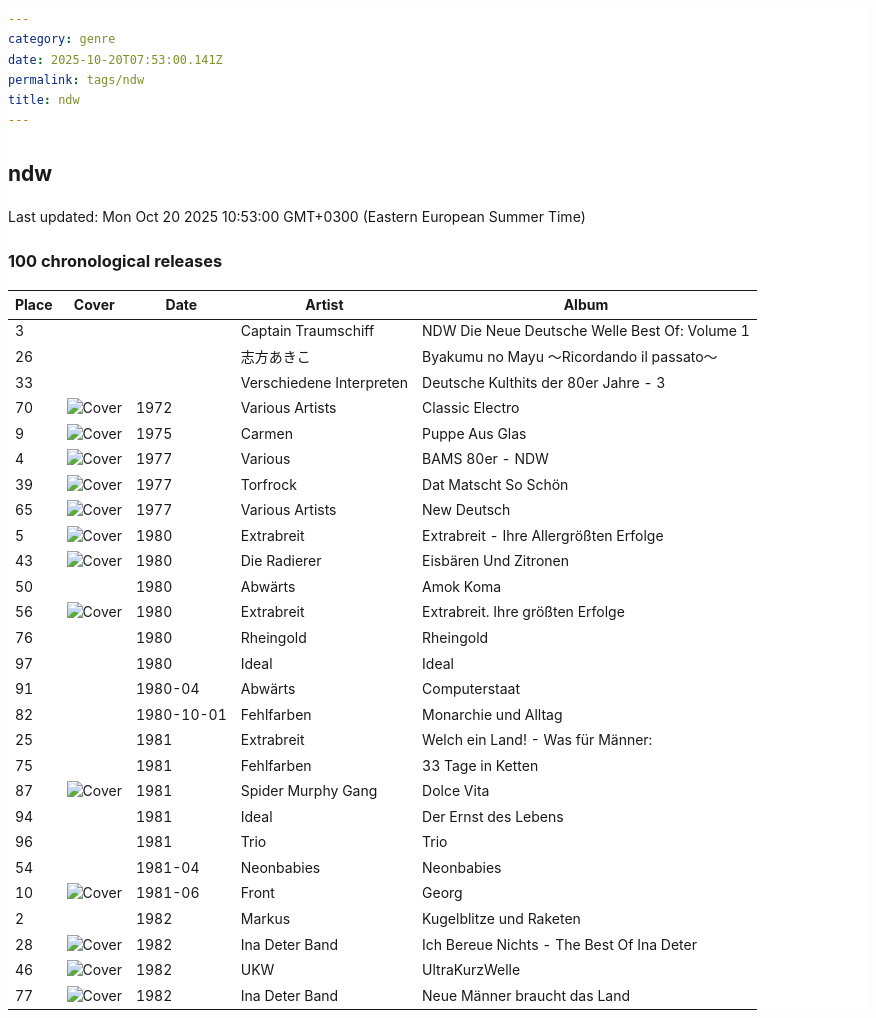 ```yaml
---
category: genre
date: 2025-10-20T07:53:00.141Z
permalink: tags/ndw
title: ndw
---
```


## ndw

Last updated: <time datetime="2025-10-20T07:53:00.141Z">Mon Oct 20 2025 10:53:00 GMT+0300 (Eastern European Summer Time)</time>

### 100 chronological releases

| Place | Cover | Date | Artist | Album |
|---|---|---|---|---|
| 3 |  |  | Captain Traumschiff | NDW Die Neue Deutsche Welle Best Of: Volume 1 |
| 26 |  |  | 志方あきこ | Byakumu no Mayu ～Ricordando il passato～ |
| 33 |  |  | Verschiedene Interpreten | Deutsche Kulthits der 80er Jahre - 3 |
| 70 | ![Cover](https://i.discogs.com/xCXWBfLTpWh2Y8jJMcu9h5h3o22lyejBL2cz2Dt1kIg/rs:fit/g:sm/q:40/h:150/w:150/czM6Ly9kaXNjb2dz/LWRhdGFiYXNlLWlt/YWdlcy9SLTMwODAz/NjE5LTE3MTY5MTA1/NTktNTQxNC5qcGVn.jpeg) | 1972 | Various Artists | Classic Electro |
| 9 | ![Cover](https://i.discogs.com/rnu36nJbqRP6RrBv-n0YNzPq3JeXU_Cig7gj2UfdFj0/rs:fit/g:sm/q:40/h:150/w:150/czM6Ly9kaXNjb2dz/LWRhdGFiYXNlLWlt/YWdlcy9SLTc3Nzgz/My0xNDAwMDE4Njg2/LTQ5MDQuanBlZw.jpeg) | 1975 | Carmen | Puppe Aus Glas |
| 4 | ![Cover](https://i.discogs.com/fxN6vcgA_kPJU5VaJMuewuq5ssNsYSaPq_NBNqYZDSI/rs:fit/g:sm/q:40/h:150/w:150/czM6Ly9kaXNjb2dz/LWRhdGFiYXNlLWlt/YWdlcy9SLTU1MzUz/NjQtMTM5NTg3NTc0/NC0xMTc2LmpwZWc.jpeg) | 1977 | Various | BAMS 80er - NDW |
| 39 | ![Cover](https://i.discogs.com/Yty9oYq1VYzrjLVZA9lYOkyhdAsTbRNSCsRGZxSggfM/rs:fit/g:sm/q:40/h:150/w:150/czM6Ly9kaXNjb2dz/LWRhdGFiYXNlLWlt/YWdlcy9SLTM3MTc3/NzgtMTYxMzI0MjIw/Mi04ODQ5LmpwZWc.jpeg) | 1977 | Torfrock | Dat Matscht So Schön |
| 65 | ![Cover](https://i.discogs.com/pVjf6F2mELuLRJpR1g3AK3mcjvziMUJ3gHhzoDEFKe8/rs:fit/g:sm/q:40/h:150/w:150/czM6Ly9kaXNjb2dz/LWRhdGFiYXNlLWlt/YWdlcy9SLTEzMDE3/LTE2NDc5NjEwMDgt/NjcwMS5qcGVn.jpeg) | 1977 | Various Artists | New Deutsch |
| 5 | ![Cover](https://i.discogs.com/GXKWWF58YNxZjQK9GmWHjUCOl0PZJuoL_3juZeD7jaQ/rs:fit/g:sm/q:40/h:150/w:150/czM6Ly9kaXNjb2dz/LWRhdGFiYXNlLWlt/YWdlcy9SLTM4NjAy/Ny0xNDg5NjA0MTcy/LTk4NTcuanBlZw.jpeg) | 1980 | Extrabreit | Extrabreit - Ihre Allergrößten Erfolge |
| 43 | ![Cover](https://i.discogs.com/CMwgetcGvQLc6a3h-AHRkWHMiOL_SNb91lrPf8b7D4Y/rs:fit/g:sm/q:40/h:150/w:150/czM6Ly9kaXNjb2dz/LWRhdGFiYXNlLWlt/YWdlcy9SLTg5Mzky/OTAtMTUwNzU3NjQ0/NC04MjkyLnBuZw.jpeg) | 1980 | Die Radierer | Eisbären Und Zitronen |
| 50 |  | 1980 | Abwärts | Amok Koma |
| 56 | ![Cover](https://i.discogs.com/GXKWWF58YNxZjQK9GmWHjUCOl0PZJuoL_3juZeD7jaQ/rs:fit/g:sm/q:40/h:150/w:150/czM6Ly9kaXNjb2dz/LWRhdGFiYXNlLWlt/YWdlcy9SLTM4NjAy/Ny0xNDg5NjA0MTcy/LTk4NTcuanBlZw.jpeg) | 1980 | Extrabreit | Extrabreit. Ihre größten Erfolge |
| 76 |  | 1980 | Rheingold | Rheingold |
| 97 |  | 1980 | Ideal | Ideal |
| 91 |  | 1980-04 | Abwärts | Computerstaat |
| 82 |  | 1980-10-01 | Fehlfarben | Monarchie und Alltag |
| 25 |  | 1981 | Extrabreit | Welch ein Land! - Was für Männer: |
| 75 |  | 1981 | Fehlfarben | 33 Tage in Ketten |
| 87 | ![Cover](https://i.discogs.com/TyB_JJy4ac6MBpeG63TU1VubiyG7Mw8AYfNK1cC9Oyc/rs:fit/g:sm/q:40/h:150/w:150/czM6Ly9kaXNjb2dz/LWRhdGFiYXNlLWlt/YWdlcy9SLTU0MDI1/NS0xMzg4NTgwMDk3/LTc1MTUuanBlZw.jpeg) | 1981 | Spider Murphy Gang | Dolce Vita |
| 94 |  | 1981 | Ideal | Der Ernst des Lebens |
| 96 |  | 1981 | Trio | Trio |
| 54 |  | 1981-04 | Neonbabies | Neonbabies |
| 10 | ![Cover](https://i.discogs.com/yNHSFjJELzyWtCebXT3AMCN6zRentgKwFrvJN255ga0/rs:fit/g:sm/q:40/h:150/w:150/czM6Ly9kaXNjb2dz/LWRhdGFiYXNlLWlt/YWdlcy9SLTM2NzM3/NDEtMTMzOTgzODc5/Ny0zNTUyLmpwZWc.jpeg) | 1981-06 | Front | Georg |
| 2 |  | 1982 | Markus | Kugelblitze und Raketen |
| 28 | ![Cover](https://i.discogs.com/G7O6hc9Xr-BqyghmhH9iFIBR5PhhugbnWyIhN26IXW8/rs:fit/g:sm/q:40/h:150/w:150/czM6Ly9kaXNjb2dz/LWRhdGFiYXNlLWlt/YWdlcy9SLTg2MjEw/Ni0xMjc0OTYzMTI1/LmpwZWc.jpeg) | 1982 | Ina Deter Band | Ich Bereue Nichts - The Best Of Ina Deter |
| 46 | ![Cover](https://i.discogs.com/DNwDn0TevncRkbQ7mh4rGkFODD1EE2faLamieoB1OjQ/rs:fit/g:sm/q:40/h:150/w:150/czM6Ly9kaXNjb2dz/LWRhdGFiYXNlLWlt/YWdlcy9SLTQ0ODIx/NS0xMTg3ODIwMDkw/LmpwZWc.jpeg) | 1982 | UKW | UltraKurzWelle |
| 77 | ![Cover](https://i.discogs.com/G7O6hc9Xr-BqyghmhH9iFIBR5PhhugbnWyIhN26IXW8/rs:fit/g:sm/q:40/h:150/w:150/czM6Ly9kaXNjb2dz/LWRhdGFiYXNlLWlt/YWdlcy9SLTg2MjEw/Ni0xMjc0OTYzMTI1/LmpwZWc.jpeg) | 1982 | Ina Deter Band | Neue Männer braucht das Land |
